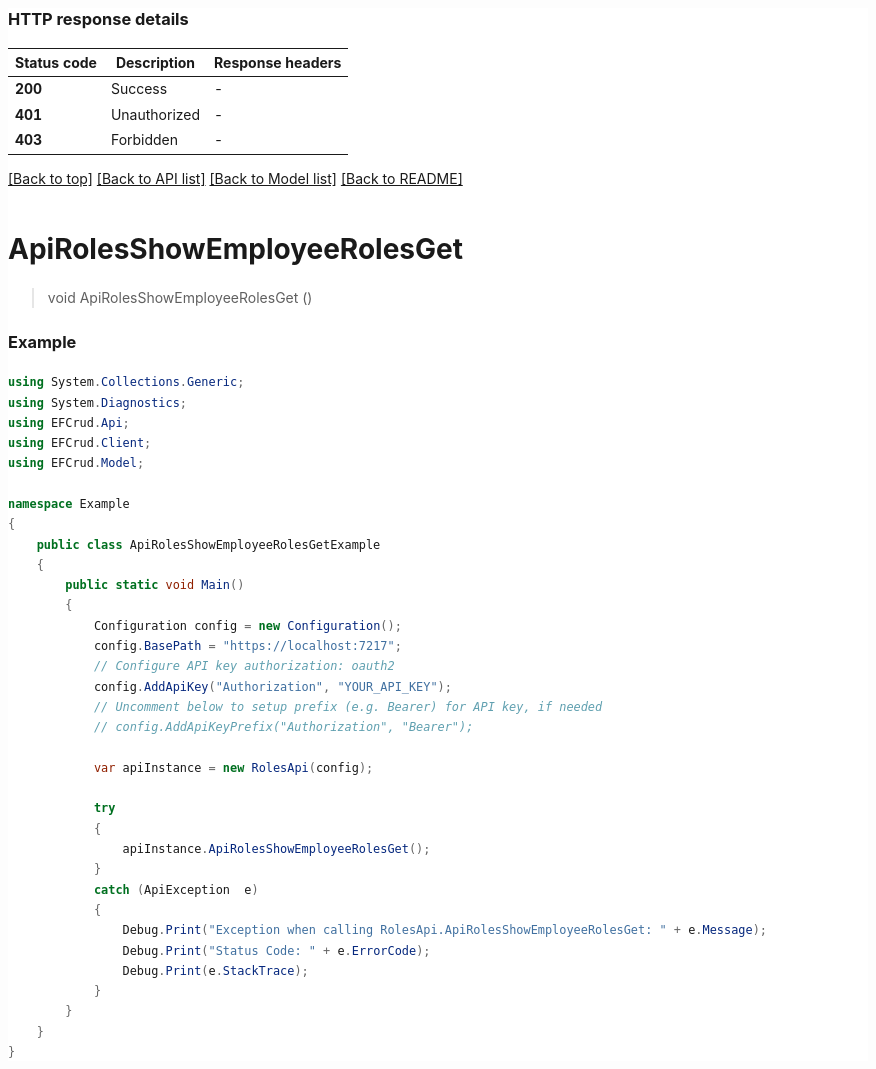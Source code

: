 
### HTTP response details
| Status code | Description | Response headers |
|-------------|-------------|------------------|
| **200** | Success |  -  |
| **401** | Unauthorized |  -  |
| **403** | Forbidden |  -  |

[[Back to top]](#) [[Back to API list]](../README.md#documentation-for-api-endpoints) [[Back to Model list]](../README.md#documentation-for-models) [[Back to README]](../README.md)

<a id="apirolesshowemployeerolesget"></a>
# **ApiRolesShowEmployeeRolesGet**
> void ApiRolesShowEmployeeRolesGet ()



### Example
```csharp
using System.Collections.Generic;
using System.Diagnostics;
using EFCrud.Api;
using EFCrud.Client;
using EFCrud.Model;

namespace Example
{
    public class ApiRolesShowEmployeeRolesGetExample
    {
        public static void Main()
        {
            Configuration config = new Configuration();
            config.BasePath = "https://localhost:7217";
            // Configure API key authorization: oauth2
            config.AddApiKey("Authorization", "YOUR_API_KEY");
            // Uncomment below to setup prefix (e.g. Bearer) for API key, if needed
            // config.AddApiKeyPrefix("Authorization", "Bearer");

            var apiInstance = new RolesApi(config);

            try
            {
                apiInstance.ApiRolesShowEmployeeRolesGet();
            }
            catch (ApiException  e)
            {
                Debug.Print("Exception when calling RolesApi.ApiRolesShowEmployeeRolesGet: " + e.Message);
                Debug.Print("Status Code: " + e.ErrorCode);
                Debug.Print(e.StackTrace);
            }
        }
    }
}
```
